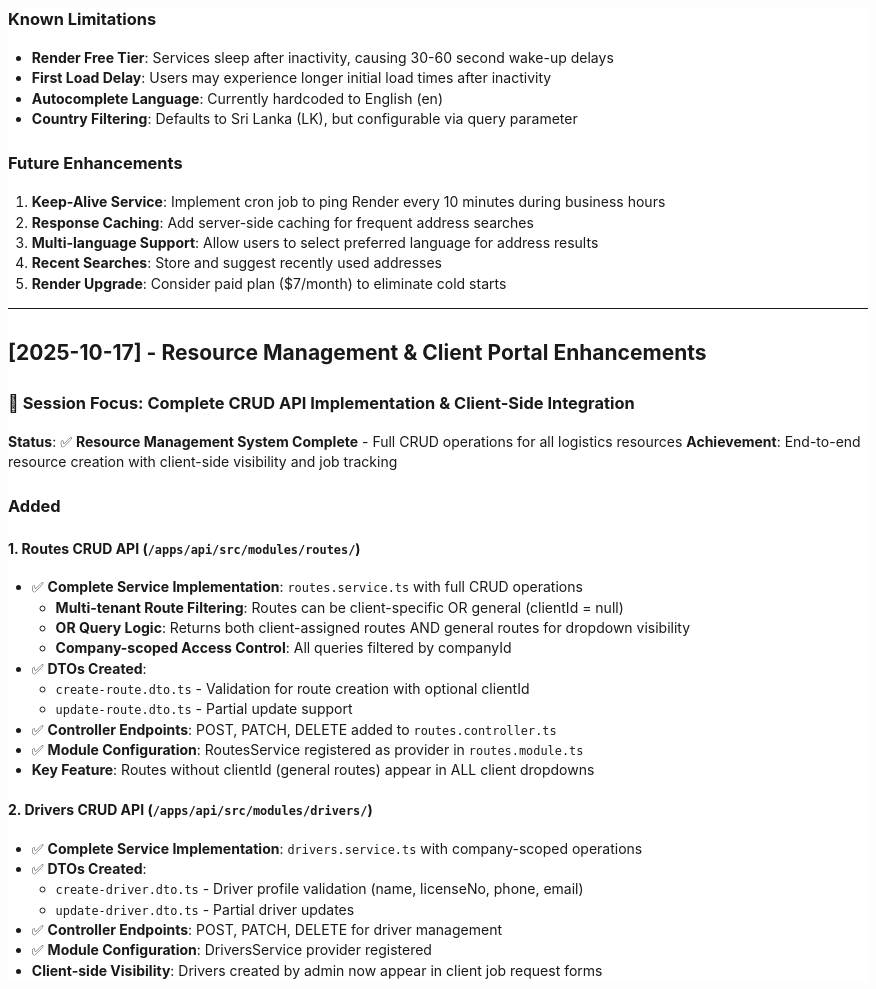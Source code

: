 ### Known Limitations
- **Render Free Tier**: Services sleep after inactivity, causing 30-60 second wake-up delays
- **First Load Delay**: Users may experience longer initial load times after inactivity
- **Autocomplete Language**: Currently hardcoded to English (en)
- **Country Filtering**: Defaults to Sri Lanka (LK), but configurable via query parameter

### Future Enhancements
1. **Keep-Alive Service**: Implement cron job to ping Render every 10 minutes during business hours
2. **Response Caching**: Add server-side caching for frequent address searches
3. **Multi-language Support**: Allow users to select preferred language for address results
4. **Recent Searches**: Store and suggest recently used addresses
5. **Render Upgrade**: Consider paid plan ($7/month) to eliminate cold starts

---

## [2025-10-17] - Resource Management & Client Portal Enhancements

### 🎯 **Session Focus**: Complete CRUD API Implementation & Client-Side Integration

**Status**: ✅ **Resource Management System Complete** - Full CRUD operations for all logistics resources
**Achievement**: End-to-end resource creation with client-side visibility and job tracking

### Added

#### **1. Routes CRUD API** (`/apps/api/src/modules/routes/`)
- ✅ **Complete Service Implementation**: `routes.service.ts` with full CRUD operations
  - **Multi-tenant Route Filtering**: Routes can be client-specific OR general (clientId = null)
  - **OR Query Logic**: Returns both client-assigned routes AND general routes for dropdown visibility
  - **Company-scoped Access Control**: All queries filtered by companyId
- ✅ **DTOs Created**:
  - `create-route.dto.ts` - Validation for route creation with optional clientId
  - `update-route.dto.ts` - Partial update support
- ✅ **Controller Endpoints**: POST, PATCH, DELETE added to `routes.controller.ts`
- ✅ **Module Configuration**: RoutesService registered as provider in `routes.module.ts`
- **Key Feature**: Routes without clientId (general routes) appear in ALL client dropdowns

#### **2. Drivers CRUD API** (`/apps/api/src/modules/drivers/`)
- ✅ **Complete Service Implementation**: `drivers.service.ts` with company-scoped operations
- ✅ **DTOs Created**:
  - `create-driver.dto.ts` - Driver profile validation (name, licenseNo, phone, email)
  - `update-driver.dto.ts` - Partial driver updates
- ✅ **Controller Endpoints**: POST, PATCH, DELETE for driver management
- ✅ **Module Configuration**: DriversService provider registered
- **Client-side Visibility**: Drivers created by admin now appear in client job request forms
